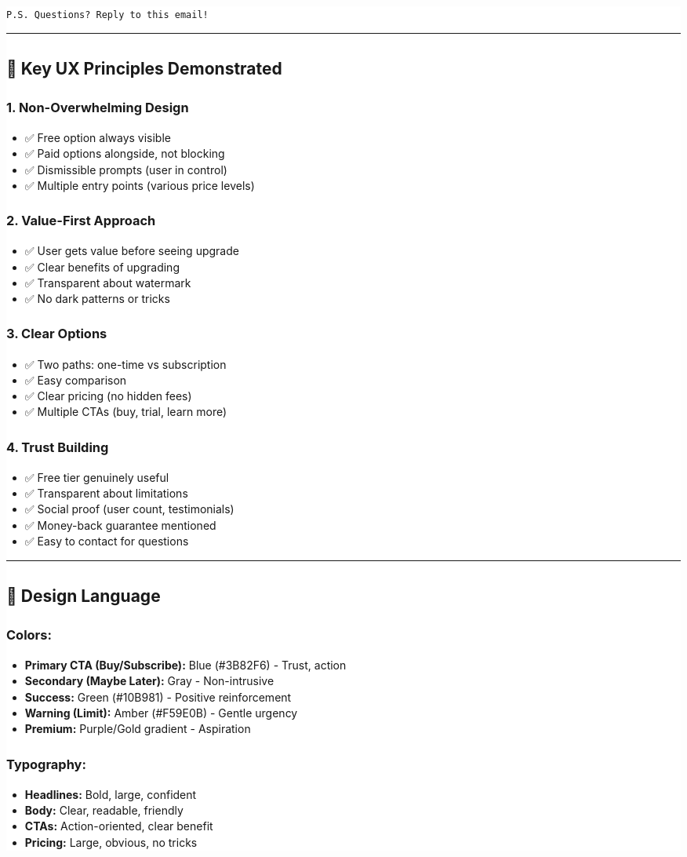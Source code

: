 ```
P.S. Questions? Reply to this email!
```

---

## 🎯 Key UX Principles Demonstrated

### 1. Non-Overwhelming Design
- ✅ Free option always visible
- ✅ Paid options alongside, not blocking
- ✅ Dismissible prompts (user in control)
- ✅ Multiple entry points (various price levels)

### 2. Value-First Approach
- ✅ User gets value before seeing upgrade
- ✅ Clear benefits of upgrading
- ✅ Transparent about watermark
- ✅ No dark patterns or tricks

### 3. Clear Options
- ✅ Two paths: one-time vs subscription
- ✅ Easy comparison
- ✅ Clear pricing (no hidden fees)
- ✅ Multiple CTAs (buy, trial, learn more)

### 4. Trust Building
- ✅ Free tier genuinely useful
- ✅ Transparent about limitations
- ✅ Social proof (user count, testimonials)
- ✅ Money-back guarantee mentioned
- ✅ Easy to contact for questions

---

## 🎨 Design Language

### Colors:
- **Primary CTA (Buy/Subscribe):** Blue (#3B82F6) - Trust, action
- **Secondary (Maybe Later):** Gray - Non-intrusive
- **Success:** Green (#10B981) - Positive reinforcement
- **Warning (Limit):** Amber (#F59E0B) - Gentle urgency
- **Premium:** Purple/Gold gradient - Aspiration

### Typography:
- **Headlines:** Bold, large, confident
- **Body:** Clear, readable, friendly
- **CTAs:** Action-oriented, clear benefit
- **Pricing:** Large, obvious, no tricks

